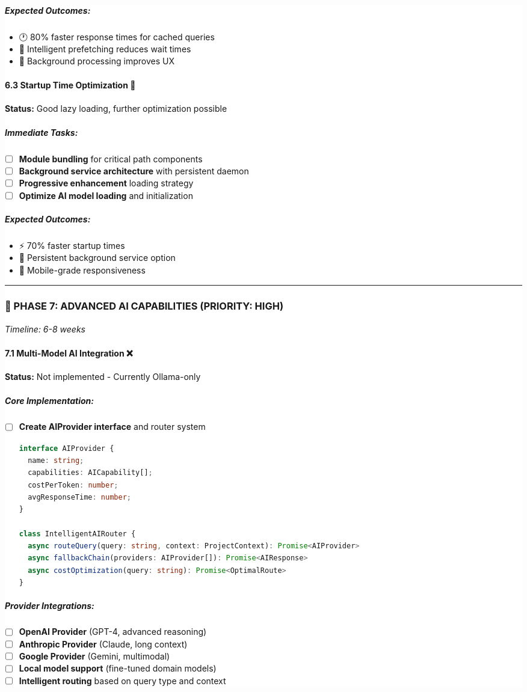 ##### **Expected Outcomes:**
- 🕐 80% faster response times for cached queries
- 💾 Intelligent prefetching reduces wait times
- 🔄 Background processing improves UX

#### **6.3 Startup Time Optimization** 🔄
**Status:** Good lazy loading, further optimization possible

##### **Immediate Tasks:**
- [ ] **Module bundling** for critical path components
- [ ] **Background service architecture** with persistent daemon
- [ ] **Progressive enhancement** loading strategy
- [ ] **Optimize AI model loading** and initialization

##### **Expected Outcomes:**
- ⚡ 70% faster startup times
- 🔄 Persistent background service option
- 📱 Mobile-grade responsiveness

---

### **🤖 PHASE 7: ADVANCED AI CAPABILITIES (PRIORITY: HIGH)**
*Timeline: 6-8 weeks*

#### **7.1 Multi-Model AI Integration** ❌
**Status:** Not implemented - Currently Ollama-only

##### **Core Implementation:**
- [ ] **Create AIProvider interface** and router system
  ```typescript
  interface AIProvider {
    name: string;
    capabilities: AICapability[];
    costPerToken: number;
    avgResponseTime: number;
  }

  class IntelligentAIRouter {
    async routeQuery(query: string, context: ProjectContext): Promise<AIProvider>
    async fallbackChain(providers: AIProvider[]): Promise<AIResponse>
    async costOptimization(query: string): Promise<OptimalRoute>
  }
  ```

##### **Provider Integrations:**
- [ ] **OpenAI Provider** (GPT-4, advanced reasoning)
- [ ] **Anthropic Provider** (Claude, long context)
- [ ] **Google Provider** (Gemini, multimodal)
- [ ] **Local model support** (fine-tuned domain models)
- [ ] **Intelligent routing** based on query type and context
